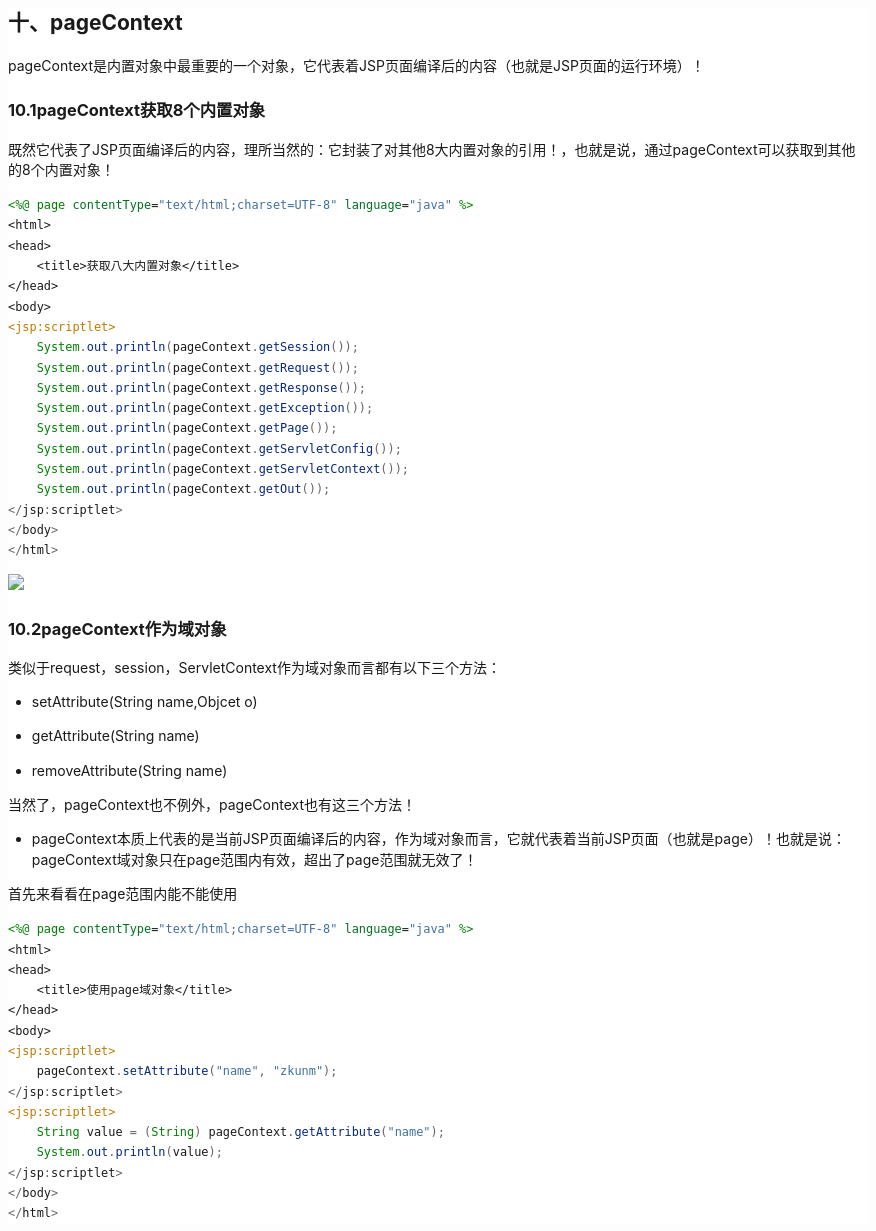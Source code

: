 ## 十、pageContext

pageContext是内置对象中最重要的一个对象，它代表着JSP页面编译后的内容（也就是JSP页面的运行环境）！

### 10.1pageContext获取8个内置对象

既然它代表了JSP页面编译后的内容，理所当然的：它封装了对其他8大内置对象的引用！，也就是说，通过pageContext可以获取到其他的8个内置对象！

```jsp
<%@ page contentType="text/html;charset=UTF-8" language="java" %>
<html>
<head>
    <title>获取八大内置对象</title>
</head>
<body>
<jsp:scriptlet>
    System.out.println(pageContext.getSession());
    System.out.println(pageContext.getRequest());
    System.out.println(pageContext.getResponse());
    System.out.println(pageContext.getException());
    System.out.println(pageContext.getPage());
    System.out.println(pageContext.getServletConfig());
    System.out.println(pageContext.getServletContext());
    System.out.println(pageContext.getOut());
</jsp:scriptlet>
</body>
</html>
```

![](https://zkunm-markdown-images.oss-cn-shanghai.aliyuncs.com/img/20201208140533.png)

### 10.2pageContext作为域对象

类似于request，session，ServletContext作为域对象而言都有以下三个方法：

* setAttribute(String name,Objcet o)

* getAttribute(String name)

* removeAttribute(String name)

当然了，pageContext也不例外，pageContext也有这三个方法！

* pageContext本质上代表的是当前JSP页面编译后的内容，作为域对象而言，它就代表着当前JSP页面（也就是page）！也就是说：pageContext域对象只在page范围内有效，超出了page范围就无效了！

首先来看看在page范围内能不能使用

```jsp
<%@ page contentType="text/html;charset=UTF-8" language="java" %>
<html>
<head>
    <title>使用page域对象</title>
</head>
<body>
<jsp:scriptlet>
    pageContext.setAttribute("name", "zkunm");
</jsp:scriptlet>
<jsp:scriptlet>
    String value = (String) pageContext.getAttribute("name");
    System.out.println(value);
</jsp:scriptlet>
</body>
</html>
```

